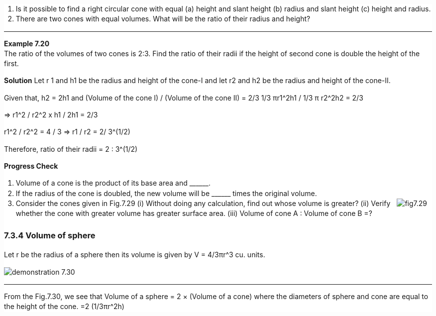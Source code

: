 
1. Is it possible to find a right circular cone with equal
(a) height and slant height (b) radius and slant height (c) height and radius.
2. There are two cones with equal volumes. What will be the ratio of their radius and 
height?


---


**Example 7.20**  
The ratio of the volumes of two cones is 2:3. Find the ratio of their radii if 
the height of second cone is double the height of the first.

**Solution**   Let r
1 and h1 be the radius and height of the cone-I and let r2 and h2 be the 
radius and height of the cone-II.

Given that, h2 = 2h1  and 
(Volume of the cone I) / (Volume of the cone II)
= 2/3
1/3 &#960;r1^2h1 / 1/3 &#960; r2^2h2 = 2/3

 ⇒ r1^2 / r2^2 x h1 / 2h1 = 2/3

r1^2 / r2^2 = 4 / 3 ⇒ r1 / r2 = 2/ 3^(1/2)


 Therefore, ratio of their radii = 2 : 3^(1/2)


**Progress Check**

1. Volume of a cone is the product of its base area and ______.
2. If the radius of the cone is doubled, the new volume will be ______ times the 
original volume. 
3. Consider the cones given in Fig.7.29 <img src="fig7.29.png" alt="fig7.29" style="float:right; margin-right:10px;" />
(i) Without doing any calculation, 
find out whose volume is 
greater?
(ii) Verify whether the cone with 
greater volume has greater 
surface area.
(iii) Volume of cone A : Volume of cone B =?



### 7.3.4 Volume of sphere 


Let r be the radius of a sphere then its volume is given by V  = 4/3&#960;r^3 cu. units.
 
 <img src="fig7.30.png" alt="demonstration 7.30" style="margin-right:10px;" />



 ---

 From the Fig.7.30, we see that 
 Volume of a sphere = 2 × (Volume of a cone)
where the diameters of sphere and cone are equal 
to the height of the cone.
 =2 (1/3&#960;r^2h)
